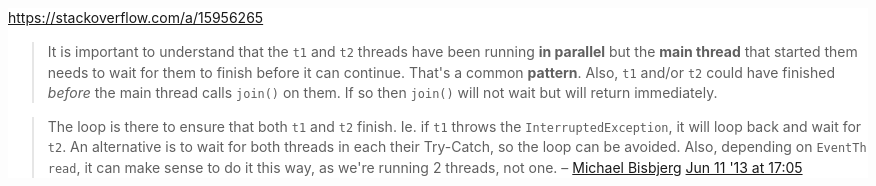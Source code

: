 https://stackoverflow.com/a/15956265

> It is important to understand that the `t1` and `t2` threads have been running **in parallel** but the **main thread** that started them needs to wait for them to finish before it can continue. That's a common **pattern**. Also, `t1` and/or `t2` could have finished *before* the main thread calls `join()` on them. If so then `join()` will not wait but will return immediately.



> The loop is there to ensure that both `t1` and `t2` finish. Ie. if `t1` throws the `InterruptedException`, it will loop back and wait for `t2`. An alternative is to wait for both threads in each their Try-Catch, so the loop can be avoided. Also, depending on `EventThread`, it can make sense to do it this way, as we're running 2 threads, not one. – [Michael Bisbjerg](https://stackoverflow.com/users/1246988/michael-bisbjerg) [Jun 11 '13 at 17:05](https://stackoverflow.com/questions/15956231/what-does-this-thread-join-code-mean#comment24650271_15956265)







